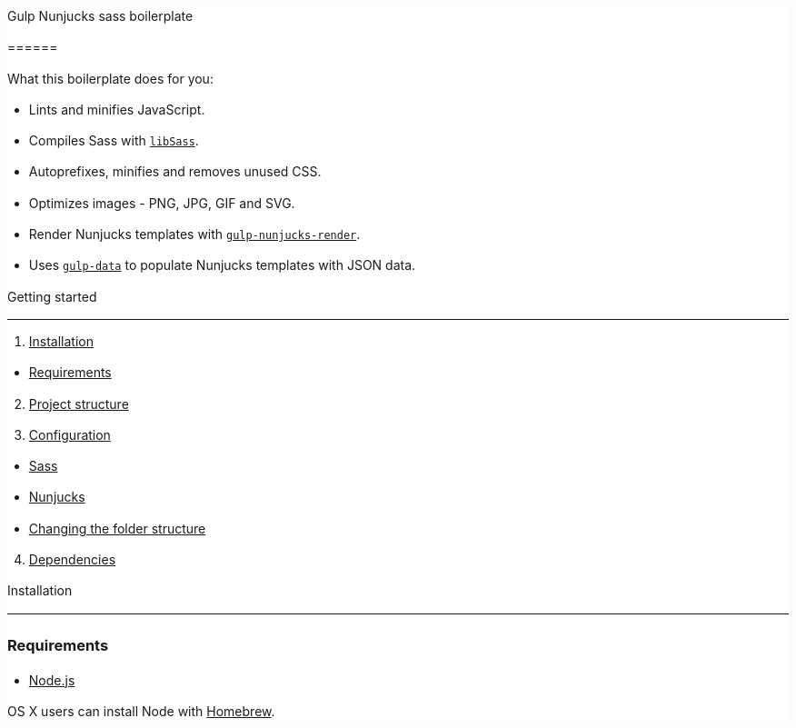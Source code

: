 
Gulp Nunjucks sass boilerplate

======

  

What this boilerplate does for you:

  

* Lints and minifies JavaScript.

* Compiles Sass with [`libSass`](https://github.com/sass/libsass  "libsass").

* Autoprefixes, minifies and removes unused CSS.

* Optimizes images - PNG, JPG, GIF and SVG.

* Render Nunjucks templates with [`gulp-nunjucks-render`](https://github.com/carlosl/gulp-nunjucks-render  "gulp-nunjucks-render").

* Uses [`gulp-data`](https://github.com/colynb/gulp-data  "gulp-data") to populate Nunjucks templates with JSON data.

  
  
  

Getting started

------

  

1. [Installation](#installation)

* [Requirements](#requirements)

2. [Project structure](#structure)

3. [Configuration](#config)

* [Sass](#sass)

* [Nunjucks](#nunjucks)

* [Changing the folder structure](#changestructure)

4. [Dependencies](#dependencies)

  

<a  name="installation"></a> Installation

------

### <a  name="requirements"></a>Requirements

  

* [Node.js](https://nodejs.org/en/  "Node.js")

  

OS X users can install Node with [Homebrew](http://brew.sh/  "Homebrew").

  
